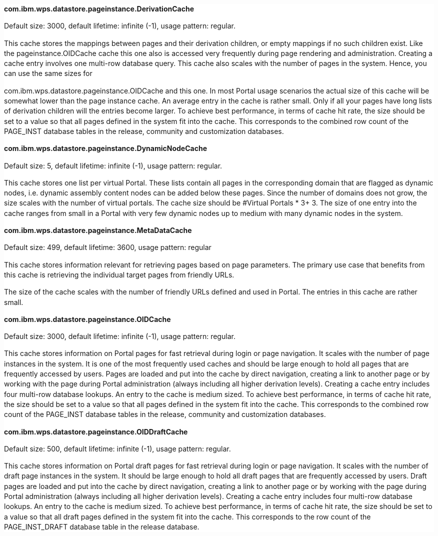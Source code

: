 **com.ibm.wps.datastore.pageinstance.DerivationCache**

Default size: 3000, default lifetime: infinite (-1), usage pattern: regular.

This cache stores the mappings between pages and their derivation children, or empty mappings if no such children exist. Like the pageinstance.OIDCache cache this one also is accessed very frequently during page rendering and administration. Creating a cache entry involves one multi-row database query. This cache also scales with the number of pages in the system. Hence, you can use the same sizes for

com.ibm.wps.datastore.pageinstance.OIDCache and this one. In most Portal usage scenarios the actual size of this cache will be somewhat lower than the page instance cache. An average entry in the cache is rather small. Only if all your pages have long lists of derivation children will the entries become larger. To achieve best performance, in terms of cache hit rate, the size should be set to a value so that all pages defined in the system fit into the cache. This corresponds to the combined row count of the PAGE_INST database tables in the release, community and customization databases.

**com.ibm.wps.datastore.pageinstance.DynamicNodeCache**

Default size: 5, default lifetime: infinite (-1), usage pattern: regular.

This cache stores one list per virtual Portal. These lists contain all pages in the corresponding domain that are flagged as dynamic nodes, i.e. dynamic assembly content nodes can be added below these pages. Since the number of domains does not grow, the size scales with the number of virtual portals. The cache size should be #Virtual Portals \* 3+ 3. The size of one entry into the cache ranges from small in a Portal with very few dynamic nodes up to medium with many dynamic nodes in the system.

**com.ibm.wps.datastore.pageinstance.MetaDataCache**

Default size: 499, default lifetime: 3600, usage pattern: regular

This cache stores information relevant for retrieving pages based on page parameters. The primary use case that benefits from this cache is retrieving the individual target pages from friendly URLs.

The size of the cache scales with the number of friendly URLs defined and used in Portal. The entries in this cache are rather small.

**com.ibm.wps.datastore.pageinstance.OIDCache**

Default size: 3000, default lifetime: infinite (-1), usage pattern: regular.

This cache stores information on Portal pages for fast retrieval during login or page navigation. It scales with the number of page instances in the system. It is one of the most frequently used caches and should be large enough to hold all pages that are frequently accessed by users. Pages are loaded and put into the cache by direct navigation, creating a link to another page or by working with the page during Portal administration (always including all higher derivation levels). Creating a cache entry includes four multi-row database lookups. An entry to the cache is medium sized. To achieve best performance, in terms of cache hit rate, the size should be set to a value so that all pages defined in the system fit into the cache. This corresponds to the combined row count of the PAGE_INST database tables in the release, community and customization databases.

**com.ibm.wps.datastore.pageinstance.OIDDraftCache**

Default size: 500, default lifetime: infinite (-1), usage pattern: regular.

This cache stores information on Portal draft pages for fast retrieval during login or page navigation. It scales with the number of draft page instances in the system. It should be large enough to hold all draft pages that are frequently accessed by users. Draft pages are loaded and put into the cache by direct navigation, creating a link to another page or by working with the page during Portal administration (always including all higher derivation levels). Creating a cache entry includes four multi-row database lookups. An entry to the cache is medium sized. To achieve best performance, in terms of cache hit rate, the size should be set to a value so that all draft pages defined in the system fit into the cache. This corresponds to the row count of the PAGE_INST_DRAFT database table in the release database.
